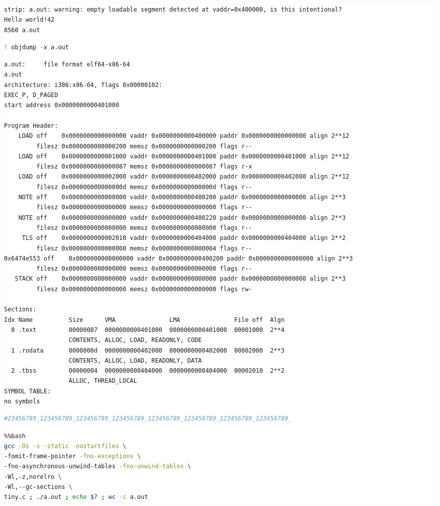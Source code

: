     strip: a.out: warning: empty loadable segment detected at vaddr=0x400000, is this intentional?
    Hello world!42
    8560 a.out



```python
! objdump -x a.out
```

    
    a.out:     file format elf64-x86-64
    a.out
    architecture: i386:x86-64, flags 0x00000102:
    EXEC_P, D_PAGED
    start address 0x0000000000401000
    
    Program Header:
        LOAD off    0x0000000000000000 vaddr 0x0000000000400000 paddr 0x0000000000000000 align 2**12
             filesz 0x0000000000000200 memsz 0x0000000000000200 flags r--
        LOAD off    0x0000000000001000 vaddr 0x0000000000401000 paddr 0x0000000000401000 align 2**12
             filesz 0x0000000000000087 memsz 0x0000000000000087 flags r-x
        LOAD off    0x0000000000002000 vaddr 0x0000000000402000 paddr 0x0000000000402000 align 2**12
             filesz 0x000000000000000d memsz 0x000000000000000d flags r--
        NOTE off    0x0000000000000000 vaddr 0x0000000000400200 paddr 0x0000000000000000 align 2**3
             filesz 0x0000000000000000 memsz 0x0000000000000000 flags r--
        NOTE off    0x0000000000000000 vaddr 0x0000000000400220 paddr 0x0000000000000000 align 2**3
             filesz 0x0000000000000000 memsz 0x0000000000000000 flags r--
         TLS off    0x0000000000002010 vaddr 0x0000000000404000 paddr 0x0000000000404000 align 2**2
             filesz 0x0000000000000000 memsz 0x0000000000000004 flags r--
    0x6474e553 off    0x0000000000000000 vaddr 0x0000000000400200 paddr 0x0000000000000000 align 2**3
             filesz 0x0000000000000000 memsz 0x0000000000000000 flags r--
       STACK off    0x0000000000000000 vaddr 0x0000000000000000 paddr 0x0000000000000000 align 2**3
             filesz 0x0000000000000000 memsz 0x0000000000000000 flags rw-
    
    Sections:
    Idx Name          Size      VMA               LMA               File off  Algn
      0 .text         00000087  0000000000401000  0000000000401000  00001000  2**4
                      CONTENTS, ALLOC, LOAD, READONLY, CODE
      1 .rodata       0000000d  0000000000402000  0000000000402000  00002000  2**3
                      CONTENTS, ALLOC, LOAD, READONLY, DATA
      2 .tbss         00000004  0000000000404000  0000000000404000  00002010  2**2
                      ALLOC, THREAD_LOCAL
    SYMBOL TABLE:
    no symbols
    
    



```python
#23456789_123456789_123456789_123456789_123456789_123456789_123456789_123456789_
```


```bash
%%bash
gcc -Os -s -static -nostartfiles \
-fomit-frame-pointer -fno-exceptions \
-fno-asynchronous-unwind-tables -fno-unwind-tables \
-Wl,-z,norelro \
-Wl,--gc-sections \
tiny.c ; ./a.out ; echo $? ; wc -c a.out
```

